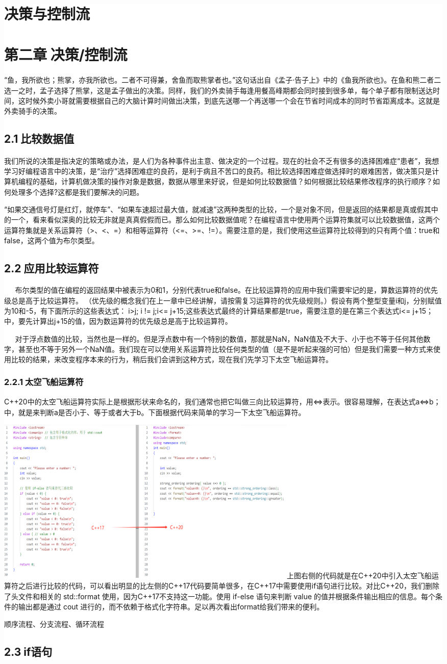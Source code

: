 # 决策与控制流
# **第二章 决策/控制流**

“鱼，我所欲也；熊掌，亦我所欲也。二者不可得兼，舍鱼而取熊掌者也。”这句话出自《‌孟子·告子上》中的《鱼我所欲也》。在鱼和熊二者二选一之时，孟子选择了熊掌，这是孟子做出的决策。同样，我们的外卖骑手每逢用餐高峰期都会同时接到很多单，每个单子都有限制送达时间，这时候外卖小哥就需要根据自己的大脑计算时间做出决策，到底先送哪一个再送哪一个会在节省时间成本的同时节省距离成本。这就是外卖骑手的决策。

## **2.1 比较数据值**

我们所说的决策是指决定的策略或办法，是人们为各种事件出主意、做决定的一个过程‌。现在的社会不乏有很多的选择困难症“患者”，我想学习好编程语言中的决策，是“治疗”选择困难症的良药，是利于病且不苦口的良药。相比较选择困难症做选择时的艰难困苦，做决策只是计算机编程的基础，计算机做决策的操作对象是数据，数据从哪里来好说，但是如何比较数据值？如何根据比较结果修改程序的执行顺序？如何处理多个选择?这都是我们要解决的问题。

“如果交通信号灯是红灯，就停车”、“如果车速超过最大值，就减速”这两种类型的比较，一个是对象不同，但是返回的结果都是真或假其中的一个，看来看似深奥的比较无非就是真真假假而已。那么如何比较数据值呢？在编程语言中使用两个运算符集就可以比较数据值，这两个运算符集就是关系运算符（>、<、=）和相等运算符（<=、>=、!=）。需要注意的是，我们使用这些运算符比较得到的只有两个值：true和false，这两个值为布尔类型。

## **2.2 应用比较运算符**

`	`布尔类型的值在编程的返回结果中被表示为0和1，分别代表true和false。在比较运算符的应用中我们需要牢记的是，算数运算符的优先级总是高于比较运算符。 （优先级的概念我们在上一章中已经讲解，请按需复习运算符的优先级规则。）假设有两个整型变量i和j，分别赋值为10和-5，有下面所示的这些表达式： i>j; i != j;i<= j+15;这些表达式最终的计算结果都是true，需要注意的是在第三个表达式i<= j+15；中，要先计算出j+15的值，因为数运算符的优先级总是高于比较运算符。

`	`对于浮点数值的比较，当然也是一样的。但是浮点数中有一个特别的数值，那就是NaN，NaN值及不大于、小于也不等于任何其他数字，甚至也不等于另外一个NaN值。我们现在可以使用关系运算符比较任何类型的值（是不是听起来强的可怕）但是我们需要一种方式来使用比较的结果，来改变程序本来的行为，稍后我们会讲到这种方式，现在我们先学习下太空飞船运算符。

### **2.2.1 太空飞船运算符**

C++20中的太空飞船运算符实际上是根据形状来命名的，我们通常也把它叫做三向比较运算符，用<=>表示。很容易理解，在表达式a<=>b；中，就是来判断a是否小于、等于或者大于b。下面根据代码来简单的学习一下太空飞船运算符。

![](..\img\Aspose.Words.0275c6d0-8912-4bc6-8629-ef1592146076.008.png)上图右侧的代码就是在C++20中引入太空飞船运算符之后进行比较的代码，可以看出明显的比左侧的C++17代码要简单很多，在C++17中需要使用if语句进行比较。对比C++20，我们删除了<format>头文件和相关的 std::format 使用，因为C++17不支持这一功能。使用 if-else 语句来判断 value 的值并根据条件输出相应的信息。每个条件的输出都是通过 cout 进行的，而不依赖于格式化字符串。足以再次看出format给我们带来的便利。

顺序流程、分支流程、循环流程

## **2.3 if语句**
